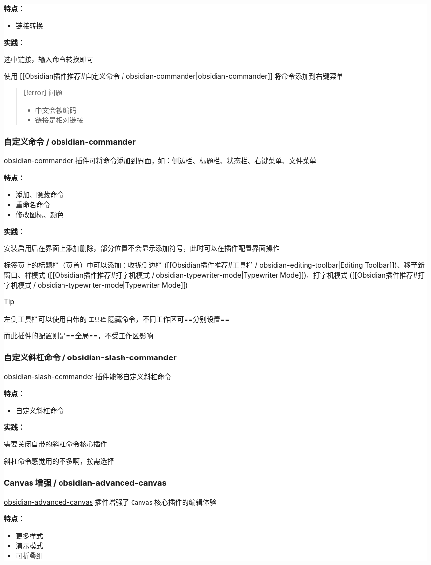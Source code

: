 **特点：**

- 链接转换

**实践：**

选中链接，输入命令转换即可

使用 [[Obsidian插件推荐#自定义命令 / obsidian-commander|obsidian-commander]] 将命令添加到右键菜单

> [!error] 问题
> - 中文会被编码
> - 链接是相对链接

### 自定义命令 / obsidian-commander

[obsidian-commander](https://github.com/phibr0/obsidian-commander) 插件可将命令添加到界面，如：侧边栏、标题栏、状态栏、右键菜单、文件菜单

**特点：**

- 添加、隐藏命令
- 重命名命令
- 修改图标、颜色

**实践：**

安装启用后在界面上添加删除，部分位置不会显示添加符号，此时可以在插件配置界面操作

标签页上的标题栏（页首）中可以添加：收拢侧边栏 ([[Obsidian插件推荐#工具栏 / obsidian-editing-toolbar|Editing Toolbar]])、移至新窗口、禅模式 ([[Obsidian插件推荐#打字机模式 / obsidian-typewriter-mode|Typewriter Mode]])、打字机模式 ([[Obsidian插件推荐#打字机模式 / obsidian-typewriter-mode|Typewriter Mode]])

> [!tip]
> 左侧工具栏可以使用自带的 `工具栏` 隐藏命令，不同工作区可==分别设置==
> 
> 而此插件的配置则是==全局==，不受工作区影响

### 自定义斜杠命令 / obsidian-slash-commander

[obsidian-slash-commander](https://github.com/alephpiece/obsidian-slash-commander) 插件能够自定义斜杠命令

**特点：**

- 自定义斜杠命令

**实践：**

需要关闭自带的斜杠命令核心插件

斜杠命令感觉用的不多啊，按需选择

### Canvas 增强 / obsidian-advanced-canvas

[obsidian-advanced-canvas](https://github.com/Developer-Mike/obsidian-advanced-canvas) 插件增强了 `Canvas` 核心插件的编辑体验

**特点：**

- 更多样式
- 演示模式
- 可折叠组
